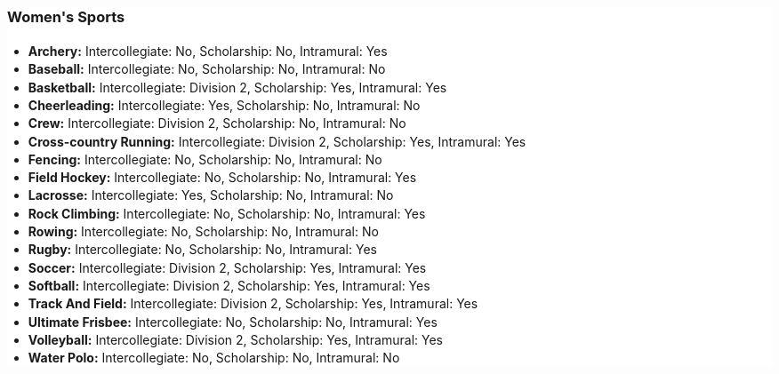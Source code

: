 ### Women's Sports

- **Archery:** Intercollegiate: No, Scholarship: No, Intramural: Yes
- **Baseball:** Intercollegiate: No, Scholarship: No, Intramural: No
- **Basketball:** Intercollegiate: Division 2, Scholarship: Yes, Intramural: Yes
- **Cheerleading:** Intercollegiate: Yes, Scholarship: No, Intramural: No
- **Crew:** Intercollegiate: Division 2, Scholarship: No, Intramural: No
- **Cross-country Running:** Intercollegiate: Division 2, Scholarship: Yes, Intramural: Yes
- **Fencing:** Intercollegiate: No, Scholarship: No, Intramural: No
- **Field Hockey:** Intercollegiate: No, Scholarship: No, Intramural: Yes
- **Lacrosse:** Intercollegiate: Yes, Scholarship: No, Intramural: No
- **Rock Climbing:** Intercollegiate: No, Scholarship: No, Intramural: Yes
- **Rowing:** Intercollegiate: No, Scholarship: No, Intramural: No
- **Rugby:** Intercollegiate: No, Scholarship: No, Intramural: Yes
- **Soccer:** Intercollegiate: Division 2, Scholarship: Yes, Intramural: Yes
- **Softball:** Intercollegiate: Division 2, Scholarship: Yes, Intramural: Yes
- **Track And Field:** Intercollegiate: Division 2, Scholarship: Yes, Intramural: Yes
- **Ultimate Frisbee:** Intercollegiate: No, Scholarship: No, Intramural: Yes
- **Volleyball:** Intercollegiate: Division 2, Scholarship: Yes, Intramural: Yes
- **Water Polo:** Intercollegiate: No, Scholarship: No, Intramural: No
